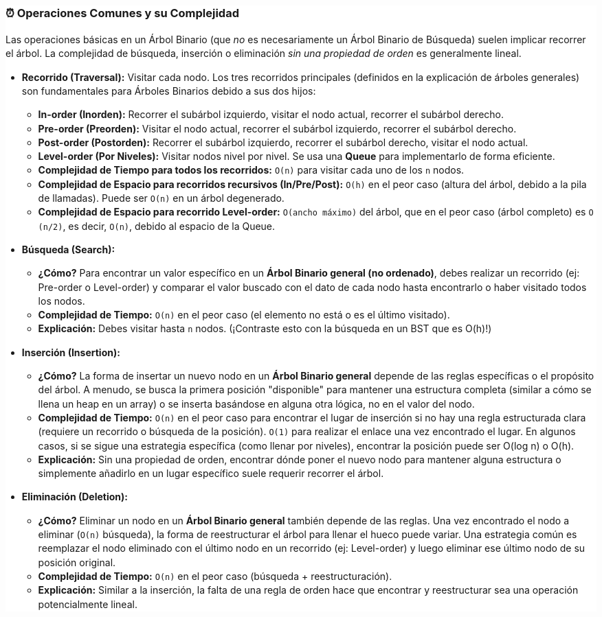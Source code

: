 ### ⏰ Operaciones Comunes y su Complejidad

Las operaciones básicas en un Árbol Binario (que *no* es necesariamente un Árbol Binario de Búsqueda) suelen implicar recorrer el árbol. La complejidad de búsqueda, inserción o eliminación *sin una propiedad de orden* es generalmente lineal.

*   **Recorrido (Traversal):** Visitar cada nodo. Los tres recorridos principales (definidos en la explicación de árboles generales) son fundamentales para Árboles Binarios debido a sus dos hijos:
    *   **In-order (Inorden):** Recorrer el subárbol izquierdo, visitar el nodo actual, recorrer el subárbol derecho.
    *   **Pre-order (Preorden):** Visitar el nodo actual, recorrer el subárbol izquierdo, recorrer el subárbol derecho.
    *   **Post-order (Postorden):** Recorrer el subárbol izquierdo, recorrer el subárbol derecho, visitar el nodo actual.
    *   **Level-order (Por Niveles):** Visitar nodos nivel por nivel. Se usa una **Queue** para implementarlo de forma eficiente.
    *   **Complejidad de Tiempo para todos los recorridos:** `O(n)` para visitar cada uno de los `n` nodos.
    *   **Complejidad de Espacio para recorridos recursivos (In/Pre/Post):** `O(h)` en el peor caso (altura del árbol, debido a la pila de llamadas). Puede ser `O(n)` en un árbol degenerado.
    *   **Complejidad de Espacio para recorrido Level-order:** `O(ancho máximo)` del árbol, que en el peor caso (árbol completo) es `O(n/2)`, es decir, `O(n)`, debido al espacio de la Queue.

*   **Búsqueda (Search):**
    *   **¿Cómo?** Para encontrar un valor específico en un **Árbol Binario general (no ordenado)**, debes realizar un recorrido (ej: Pre-order o Level-order) y comparar el valor buscado con el dato de cada nodo hasta encontrarlo o haber visitado todos los nodos.
    *   **Complejidad de Tiempo:** `O(n)` en el peor caso (el elemento no está o es el último visitado).
    *   **Explicación:** Debes visitar hasta `n` nodos. (¡Contraste esto con la búsqueda en un BST que es O(h)!)

*   **Inserción (Insertion):**
    *   **¿Cómo?** La forma de insertar un nuevo nodo en un **Árbol Binario general** depende de las reglas específicas o el propósito del árbol. A menudo, se busca la primera posición "disponible" para mantener una estructura completa (similar a cómo se llena un heap en un array) o se inserta basándose en alguna otra lógica, no en el valor del nodo.
    *   **Complejidad de Tiempo:** `O(n)` en el peor caso para encontrar el lugar de inserción si no hay una regla estructurada clara (requiere un recorrido o búsqueda de la posición). `O(1)` para realizar el enlace una vez encontrado el lugar. En algunos casos, si se sigue una estrategia específica (como llenar por niveles), encontrar la posición puede ser O(log n) o O(h).
    *   **Explicación:** Sin una propiedad de orden, encontrar dónde poner el nuevo nodo para mantener alguna estructura o simplemente añadirlo en un lugar específico suele requerir recorrer el árbol.

*   **Eliminación (Deletion):**
    *   **¿Cómo?** Eliminar un nodo en un **Árbol Binario general** también depende de las reglas. Una vez encontrado el nodo a eliminar (`O(n)` búsqueda), la forma de reestructurar el árbol para llenar el hueco puede variar. Una estrategia común es reemplazar el nodo eliminado con el último nodo en un recorrido (ej: Level-order) y luego eliminar ese último nodo de su posición original.
    *   **Complejidad de Tiempo:** `O(n)` en el peor caso (búsqueda + reestructuración).
    *   **Explicación:** Similar a la inserción, la falta de una regla de orden hace que encontrar y reestructurar sea una operación potencialmente lineal.
